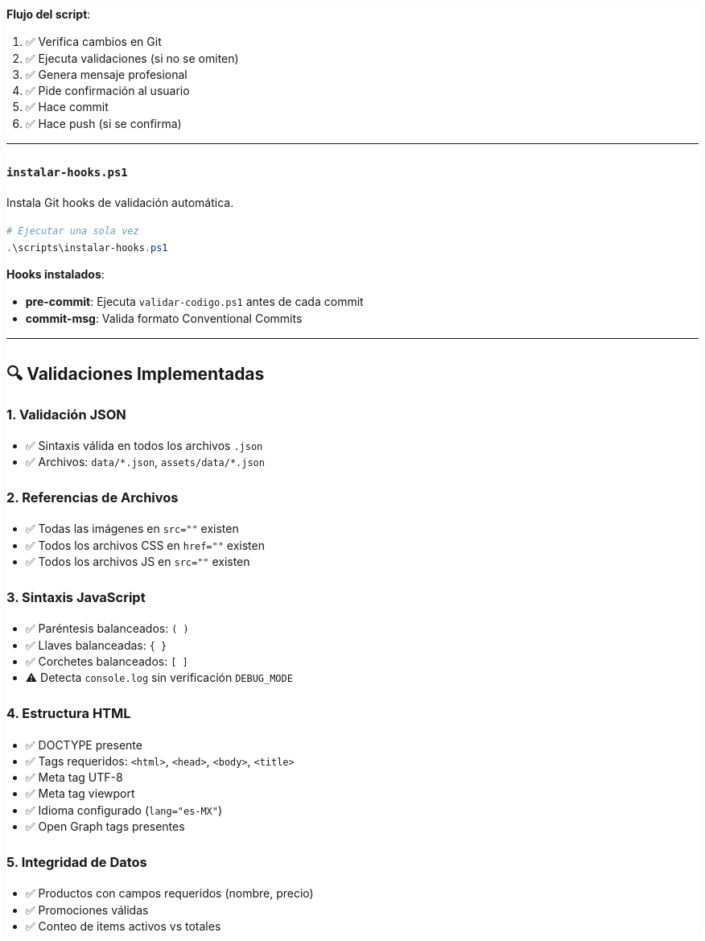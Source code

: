 **Flujo del script**:
1. ✅ Verifica cambios en Git
2. ✅ Ejecuta validaciones (si no se omiten)
3. ✅ Genera mensaje profesional
4. ✅ Pide confirmación al usuario
5. ✅ Hace commit
6. ✅ Hace push (si se confirma)

---

### `instalar-hooks.ps1`

Instala Git hooks de validación automática.

```powershell
# Ejecutar una sola vez
.\scripts\instalar-hooks.ps1
```

**Hooks instalados**:
- **pre-commit**: Ejecuta `validar-codigo.ps1` antes de cada commit
- **commit-msg**: Valida formato Conventional Commits

---

## 🔍 Validaciones Implementadas

### 1. Validación JSON
- ✅ Sintaxis válida en todos los archivos `.json`
- ✅ Archivos: `data/*.json`, `assets/data/*.json`

### 2. Referencias de Archivos
- ✅ Todas las imágenes en `src=""` existen
- ✅ Todos los archivos CSS en `href=""` existen
- ✅ Todos los archivos JS en `src=""` existen

### 3. Sintaxis JavaScript
- ✅ Paréntesis balanceados: `( )`
- ✅ Llaves balanceadas: `{ }`
- ✅ Corchetes balanceados: `[ ]`
- ⚠️  Detecta `console.log` sin verificación `DEBUG_MODE`

### 4. Estructura HTML
- ✅ DOCTYPE presente
- ✅ Tags requeridos: `<html>`, `<head>`, `<body>`, `<title>`
- ✅ Meta tag UTF-8
- ✅ Meta tag viewport
- ✅ Idioma configurado (`lang="es-MX"`)
- ✅ Open Graph tags presentes

### 5. Integridad de Datos
- ✅ Productos con campos requeridos (nombre, precio)
- ✅ Promociones válidas
- ✅ Conteo de items activos vs totales
